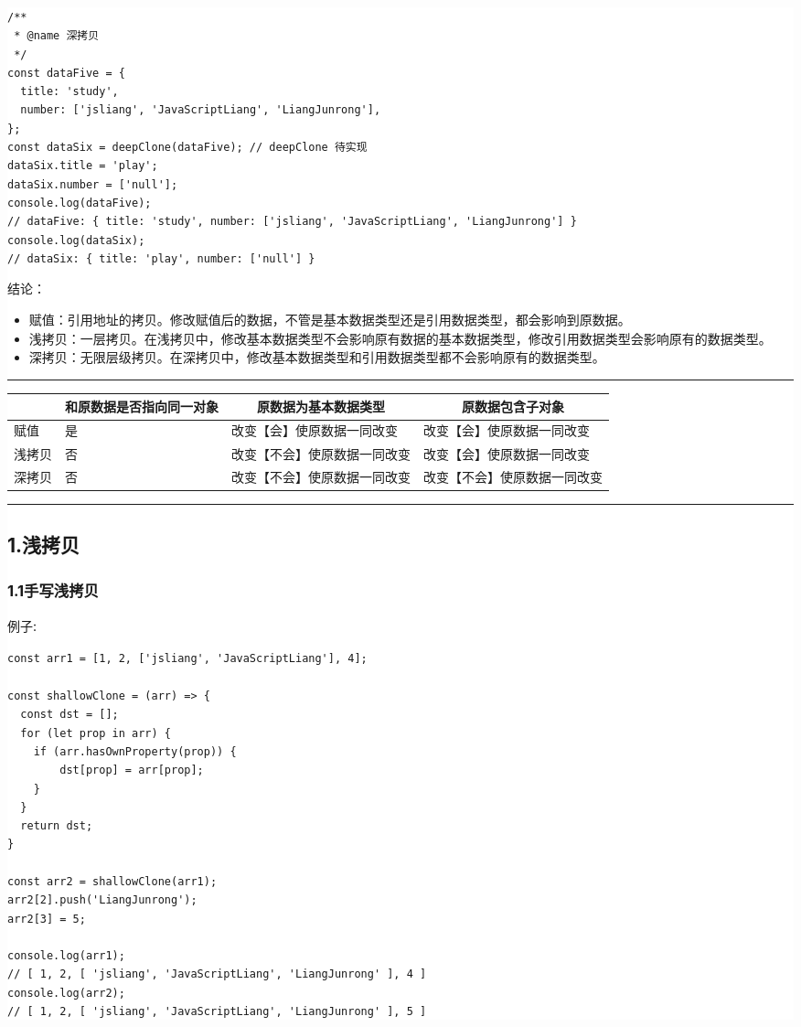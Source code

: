 ```
/**
 * @name 深拷贝
 */
const dataFive = {
  title: 'study',
  number: ['jsliang', 'JavaScriptLiang', 'LiangJunrong'],
};
const dataSix = deepClone(dataFive); // deepClone 待实现
dataSix.title = 'play';
dataSix.number = ['null'];
console.log(dataFive);
// dataFive: { title: 'study', number: ['jsliang', 'JavaScriptLiang', 'LiangJunrong'] }
console.log(dataSix);
// dataSix: { title: 'play', number: ['null'] }

```

结论：
- 赋值：引用地址的拷贝。修改赋值后的数据，不管是基本数据类型还是引用数据类型，都会影响到原数据。
- 浅拷贝：一层拷贝。在浅拷贝中，修改基本数据类型不会影响原有数据的基本数据类型，修改引用数据类型会影响原有的数据类型。
- 深拷贝：无限层级拷贝。在深拷贝中，修改基本数据类型和引用数据类型都不会影响原有的数据类型。
---



|   | 和原数据是否指向同一对象 | 原数据为基本数据类型 | 原数据包含子对象
---|---|---|---|
赋值 | 是 | 改变【会】使原数据一同改变 |改变【会】使原数据一同改变
浅拷贝 | 否 | 改变【不会】使原数据一同改变 |改变【会】使原数据一同改变
深拷贝|否|	改变【不会】使原数据一同改变 |改变【不会】使原数据一同改变
 
 ---
 ## 1.浅拷贝

### 1.1手写浅拷贝 

例子:
```
const arr1 = [1, 2, ['jsliang', 'JavaScriptLiang'], 4];

const shallowClone = (arr) => {
  const dst = [];
  for (let prop in arr) {
    if (arr.hasOwnProperty(prop)) {
        dst[prop] = arr[prop];
    }
  }
  return dst;
}

const arr2 = shallowClone(arr1);
arr2[2].push('LiangJunrong');
arr2[3] = 5;

console.log(arr1);
// [ 1, 2, [ 'jsliang', 'JavaScriptLiang', 'LiangJunrong' ], 4 ]
console.log(arr2);
// [ 1, 2, [ 'jsliang', 'JavaScriptLiang', 'LiangJunrong' ], 5 ]

```
